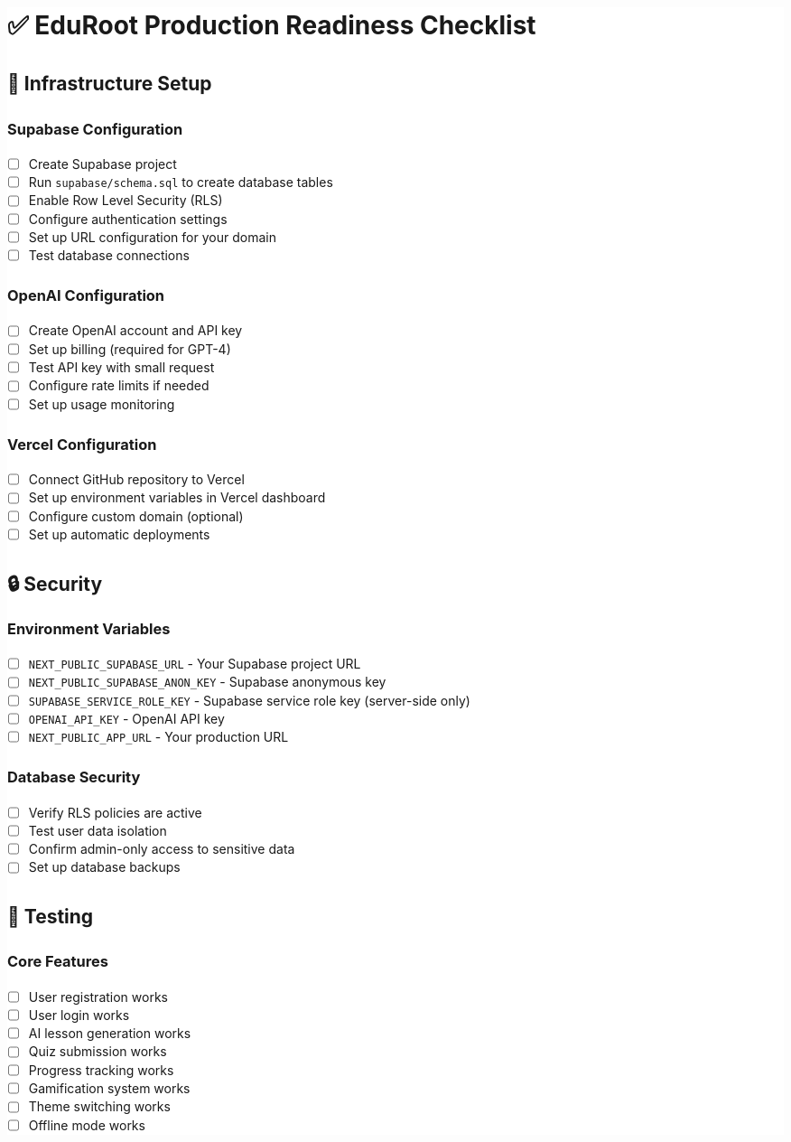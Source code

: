 # ✅ EduRoot Production Readiness Checklist

## 🔧 Infrastructure Setup

### Supabase Configuration
- [ ] Create Supabase project
- [ ] Run `supabase/schema.sql` to create database tables
- [ ] Enable Row Level Security (RLS)
- [ ] Configure authentication settings
- [ ] Set up URL configuration for your domain
- [ ] Test database connections

### OpenAI Configuration
- [ ] Create OpenAI account and API key
- [ ] Set up billing (required for GPT-4)
- [ ] Test API key with small request
- [ ] Configure rate limits if needed
- [ ] Set up usage monitoring

### Vercel Configuration
- [ ] Connect GitHub repository to Vercel
- [ ] Set up environment variables in Vercel dashboard
- [ ] Configure custom domain (optional)
- [ ] Set up automatic deployments

## 🔒 Security

### Environment Variables
- [ ] `NEXT_PUBLIC_SUPABASE_URL` - Your Supabase project URL
- [ ] `NEXT_PUBLIC_SUPABASE_ANON_KEY` - Supabase anonymous key
- [ ] `SUPABASE_SERVICE_ROLE_KEY` - Supabase service role key (server-side only)
- [ ] `OPENAI_API_KEY` - OpenAI API key
- [ ] `NEXT_PUBLIC_APP_URL` - Your production URL

### Database Security
- [ ] Verify RLS policies are active
- [ ] Test user data isolation
- [ ] Confirm admin-only access to sensitive data
- [ ] Set up database backups

## 🧪 Testing

### Core Features
- [ ] User registration works
- [ ] User login works
- [ ] AI lesson generation works
- [ ] Quiz submission works
- [ ] Progress tracking works
- [ ] Gamification system works
- [ ] Theme switching works
- [ ] Offline mode works
